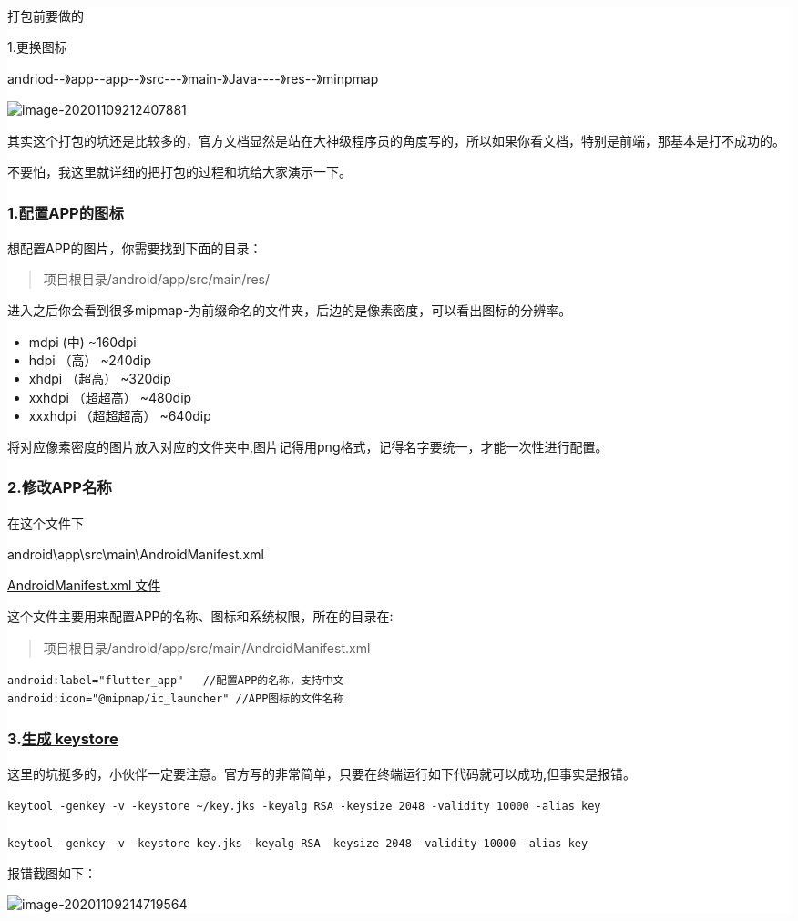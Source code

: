 打包前要做的

1.更换图标 

andriod--》app--app--》src---》main-》Java----》res--》minpmap

![image-20201109212407881](https://mxszs.oss-cn-beijing.aliyuncs.com/img/image-20201109212407881.png)

其实这个打包的坑还是比较多的，官方文档显然是站在大神级程序员的角度写的，所以如果你看文档，特别是前端，那基本是打不成功的。

不要怕，我这里就详细的把打包的过程和坑给大家演示一下。

### 1.[配置APP的图标]()

想配置APP的图片，你需要找到下面的目录：

> 项目根目录/android/app/src/main/res/

进入之后你会看到很多mipmap-为前缀命名的文件夹，后边的是像素密度，可以看出图标的分辨率。

- mdpi (中) ~160dpi
- hdpi （高） ~240dip
- xhdpi （超高） ~320dip
- xxhdpi （超超高） ~480dip
- xxxhdpi （超超超高） ~640dip

将对应像素密度的图片放入对应的文件夹中,图片记得用png格式，记得名字要统一，才能一次性进行配置。

### 2.修改APP名称

在这个文件下

android\app\src\main\AndroidManifest.xml

[AndroidManifest.xml 文件]()

这个文件主要用来配置APP的名称、图标和系统权限，所在的目录在:

> 项目根目录/android/app/src/main/AndroidManifest.xml

```
android:label="flutter_app"   //配置APP的名称，支持中文
android:icon="@mipmap/ic_launcher" //APP图标的文件名称
```

### 3.[生成 keystore]()

这里的坑挺多的，小伙伴一定要注意。官方写的非常简单，只要在终端运行如下代码就可以成功,但事实是报错。

```
keytool -genkey -v -keystore ~/key.jks -keyalg RSA -keysize 2048 -validity 10000 -alias key

keytool -genkey -v -keystore key.jks -keyalg RSA -keysize 2048 -validity 10000 -alias key
```

报错截图如下：

![image-20201109214719564](https://mxszs.oss-cn-beijing.aliyuncs.com/img/image-20201109214719564.png)

